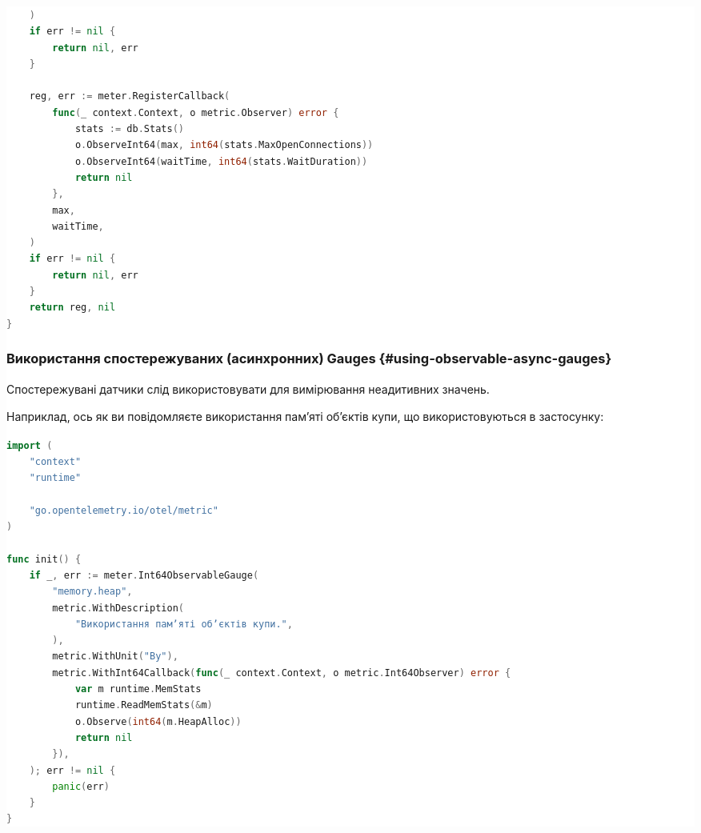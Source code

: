 ```go
	)
	if err != nil {
		return nil, err
	}

	reg, err := meter.RegisterCallback(
		func(_ context.Context, o metric.Observer) error {
			stats := db.Stats()
			o.ObserveInt64(max, int64(stats.MaxOpenConnections))
			o.ObserveInt64(waitTime, int64(stats.WaitDuration))
			return nil
		},
		max,
		waitTime,
	)
	if err != nil {
		return nil, err
	}
	return reg, nil
}
```

### Використання спостережуваних (асинхронних) Gauges {#using-observable-async-gauges}

Спостережувані датчики слід використовувати для вимірювання неадитивних значень.

Наприклад, ось як ви повідомляєте використання памʼяті обʼєктів купи, що використовуються в застосунку:

```go
import (
	"context"
	"runtime"

	"go.opentelemetry.io/otel/metric"
)

func init() {
	if _, err := meter.Int64ObservableGauge(
		"memory.heap",
		metric.WithDescription(
			"Використання памʼяті обʼєктів купи.",
		),
		metric.WithUnit("By"),
		metric.WithInt64Callback(func(_ context.Context, o metric.Int64Observer) error {
			var m runtime.MemStats
			runtime.ReadMemStats(&m)
			o.Observe(int64(m.HeapAlloc))
			return nil
		}),
	); err != nil {
		panic(err)
	}
}
```
